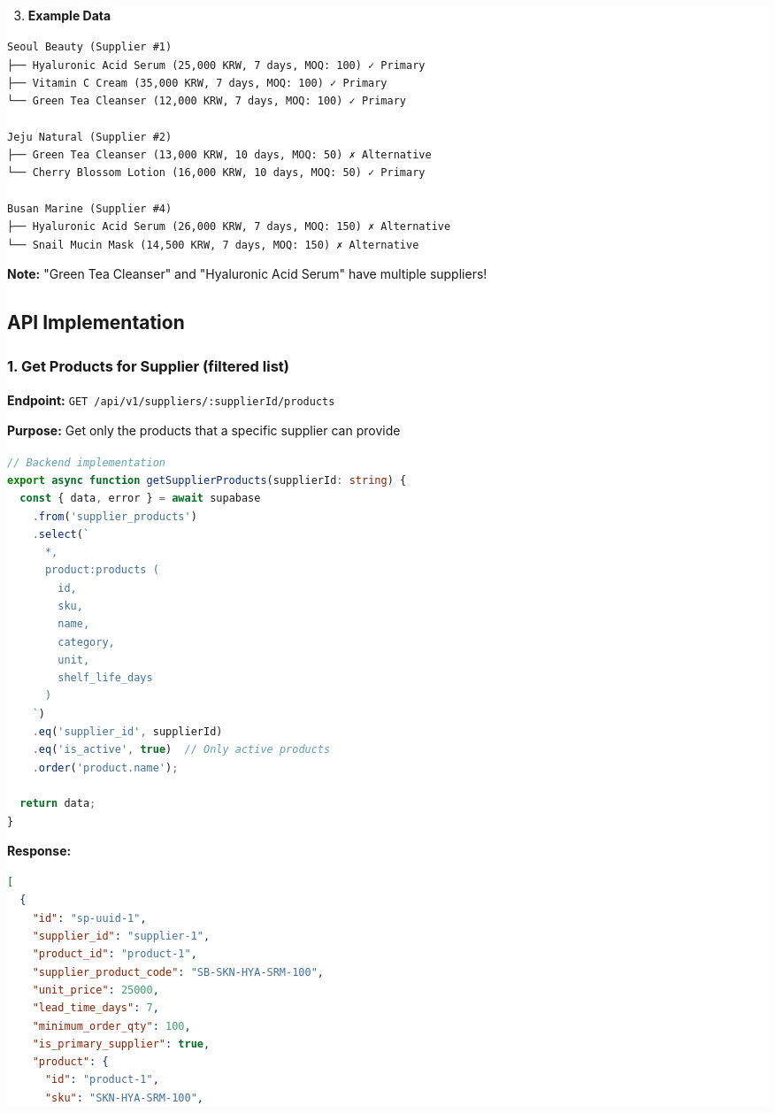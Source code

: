 3. **Example Data**

```
Seoul Beauty (Supplier #1)
├── Hyaluronic Acid Serum (25,000 KRW, 7 days, MOQ: 100) ✓ Primary
├── Vitamin C Cream (35,000 KRW, 7 days, MOQ: 100) ✓ Primary
└── Green Tea Cleanser (12,000 KRW, 7 days, MOQ: 100) ✓ Primary

Jeju Natural (Supplier #2)
├── Green Tea Cleanser (13,000 KRW, 10 days, MOQ: 50) ✗ Alternative
└── Cherry Blossom Lotion (16,000 KRW, 10 days, MOQ: 50) ✓ Primary

Busan Marine (Supplier #4)
├── Hyaluronic Acid Serum (26,000 KRW, 7 days, MOQ: 150) ✗ Alternative
└── Snail Mucin Mask (14,500 KRW, 7 days, MOQ: 150) ✗ Alternative
```

**Note:** "Green Tea Cleanser" and "Hyaluronic Acid Serum" have multiple suppliers!

## API Implementation

### 1. Get Products for Supplier (filtered list)

**Endpoint:** `GET /api/v1/suppliers/:supplierId/products`

**Purpose:** Get only the products that a specific supplier can provide

```typescript
// Backend implementation
export async function getSupplierProducts(supplierId: string) {
  const { data, error } = await supabase
    .from('supplier_products')
    .select(`
      *,
      product:products (
        id,
        sku,
        name,
        category,
        unit,
        shelf_life_days
      )
    `)
    .eq('supplier_id', supplierId)
    .eq('is_active', true)  // Only active products
    .order('product.name');

  return data;
}
```

**Response:**
```json
[
  {
    "id": "sp-uuid-1",
    "supplier_id": "supplier-1",
    "product_id": "product-1",
    "supplier_product_code": "SB-SKN-HYA-SRM-100",
    "unit_price": 25000,
    "lead_time_days": 7,
    "minimum_order_qty": 100,
    "is_primary_supplier": true,
    "product": {
      "id": "product-1",
      "sku": "SKN-HYA-SRM-100",
```
